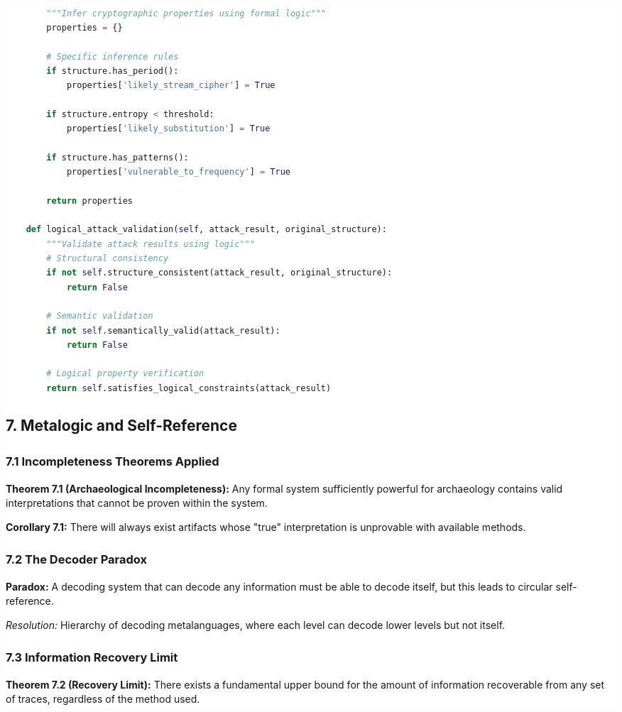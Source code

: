 ```python
        """Infer cryptographic properties using formal logic"""
        properties = {}
        
        # Specific inference rules
        if structure.has_period():
            properties['likely_stream_cipher'] = True
        
        if structure.entropy < threshold:
            properties['likely_substitution'] = True
            
        if structure.has_patterns():
            properties['vulnerable_to_frequency'] = True
            
        return properties
    
    def logical_attack_validation(self, attack_result, original_structure):
        """Validate attack results using logic"""
        # Structural consistency
        if not self.structure_consistent(attack_result, original_structure):
            return False
        
        # Semantic validation
        if not self.semantically_valid(attack_result):
            return False
            
        # Logical property verification
        return self.satisfies_logical_constraints(attack_result)
```

## 7. Metalogic and Self-Reference

### 7.1 Incompleteness Theorems Applied

**Theorem 7.1 (Archaeological Incompleteness):**
Any formal system sufficiently powerful for archaeology contains valid interpretations that cannot be proven within the system.

**Corollary 7.1:** There will always exist artifacts whose "true" interpretation is unprovable with available methods.

### 7.2 The Decoder Paradox

**Paradox:** A decoding system that can decode any information must be able to decode itself, but this leads to circular self-reference.

*Resolution:* Hierarchy of decoding metalanguages, where each level can decode lower levels but not itself.

### 7.3 Information Recovery Limit

**Theorem 7.2 (Recovery Limit):**
There exists a fundamental upper bound for the amount of information recoverable from any set of traces, regardless of the method used.
